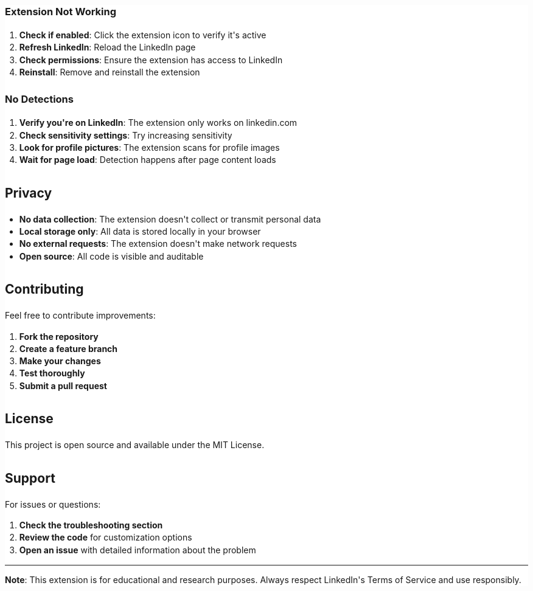 ### Extension Not Working

1. **Check if enabled**: Click the extension icon to verify it's active
2. **Refresh LinkedIn**: Reload the LinkedIn page
3. **Check permissions**: Ensure the extension has access to LinkedIn
4. **Reinstall**: Remove and reinstall the extension

### No Detections

1. **Verify you're on LinkedIn**: The extension only works on linkedin.com
2. **Check sensitivity settings**: Try increasing sensitivity
3. **Look for profile pictures**: The extension scans for profile images
4. **Wait for page load**: Detection happens after page content loads

## Privacy

- **No data collection**: The extension doesn't collect or transmit personal data
- **Local storage only**: All data is stored locally in your browser
- **No external requests**: The extension doesn't make network requests
- **Open source**: All code is visible and auditable

## Contributing

Feel free to contribute improvements:

1. **Fork the repository**
2. **Create a feature branch**
3. **Make your changes**
4. **Test thoroughly**
5. **Submit a pull request**

## License

This project is open source and available under the MIT License.

## Support

For issues or questions:

1. **Check the troubleshooting section**
2. **Review the code** for customization options
3. **Open an issue** with detailed information about the problem

---

**Note**: This extension is for educational and research purposes. Always respect LinkedIn's Terms of Service and use responsibly.
